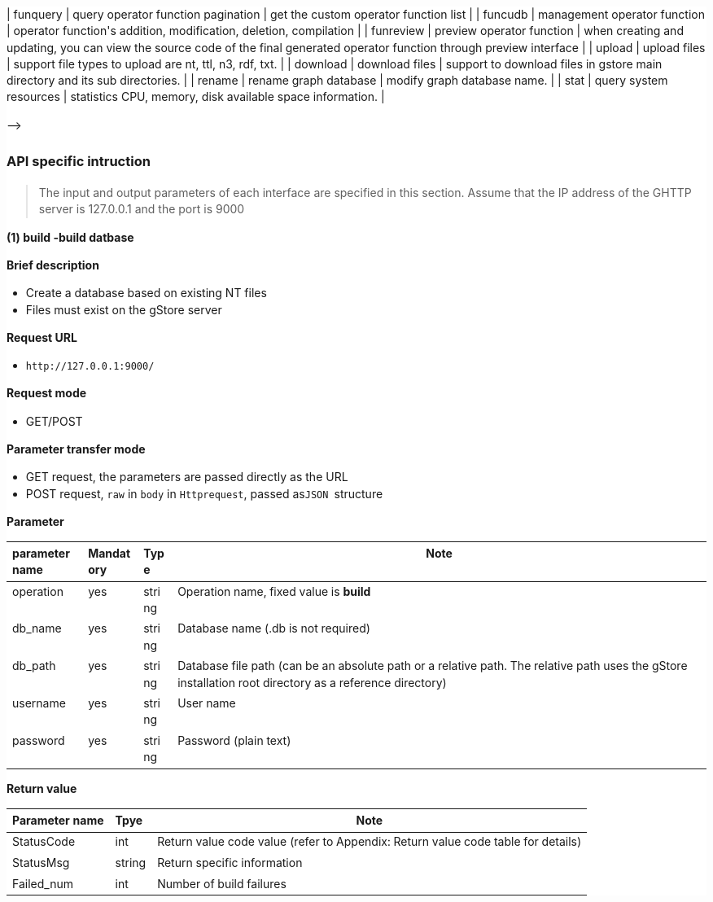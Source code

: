 | funquery             | query operator function pagination        | get the custom operator function list                        |
| funcudb              | management operator function              | operator function's addition, modification, deletion, compilation |
| funreview            | preview operator function                 | when creating and updating, you can view the source code of the final generated operator function through preview interface |
| upload               | upload files                              | support file types to upload are nt, ttl, n3, rdf, txt.      |
| download             | download files                            | support to download files in gstore main directory and its sub directories. |
| rename               | rename graph database                     | modify graph database name.                                  |
| stat                 | query system resources                    | statistics CPU, memory, disk available space information.    |

 -->
### API specific intruction

> The input and output parameters of each interface are specified in this section. Assume that the IP address of the GHTTP server is 127.0.0.1 and the port is 9000

**(1) build -build datbase**

**Brief description**

- Create a database based on existing NT files
- Files must exist on the gStore server

**Request URL**

- ` http://127.0.0.1:9000/ `

**Request mode**

- GET/POST 

**Parameter transfer mode**

- GET request, the parameters are passed directly as the URL
- POST request, `raw` in `body` in `Httprequest`, passed as`JSON `structure

**Parameter**

| parameter name | Mandatory | Type   | Note                                                         |
| :------------- | :-------- | :----- | ------------------------------------------------------------ |
| operation      | yes       | string | Operation name, fixed value is **build**                     |
| db_name        | yes       | string | Database name (.db is not required)                          |
| db_path        | yes       | string | Database file path (can be an absolute path or a relative path. The relative path uses the gStore installation root directory as a reference directory) |
| username       | yes       | string | User name                                                    |
| password       | yes       | string | Password (plain text)                                        |

**Return value**

| Parameter name | Tpye   | Note                                                         |
| :------------- | :----- | ------------------------------------------------------------ |
| StatusCode     | int    | Return value code value (refer to Appendix: Return value code table for details) |
| StatusMsg      | string | Return specific information                                  |
| Failed_num     | int    | Number of build failures                                     |
